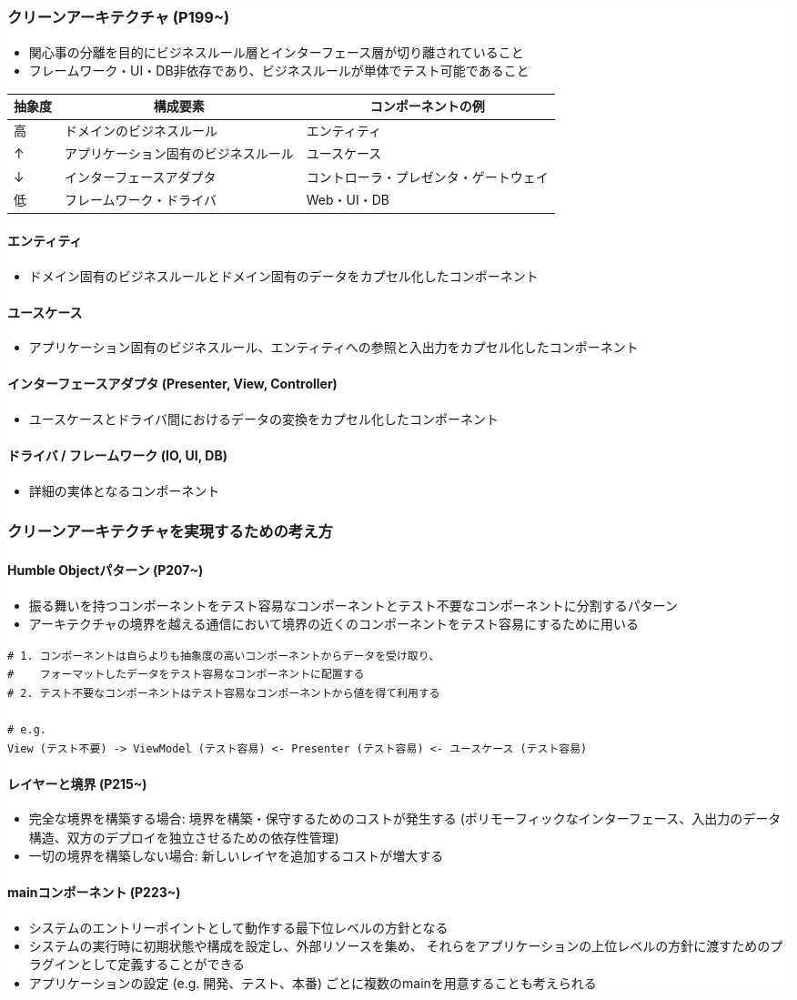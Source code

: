### クリーンアーキテクチャ (P199~)
- 関心事の分離を目的にビジネスルール層とインターフェース層が切り離されていること
- フレームワーク・UI・DB非依存であり、ビジネスルールが単体でテスト可能であること

| 抽象度 | 構成要素                             | コンポーネントの例                     |
| -      | -                                    | -                                      |
| 高     | ドメインのビジネスルール             | エンティティ                           |
| ↑      | アプリケーション固有のビジネスルール | ユースケース                           |
| ↓      | インターフェースアダプタ             | コントローラ・プレゼンタ・ゲートウェイ |
| 低     | フレームワーク・ドライバ             | Web・UI・DB                            |

#### エンティティ
- ドメイン固有のビジネスルールとドメイン固有のデータをカプセル化したコンポーネント

#### ユースケース
- アプリケーション固有のビジネスルール、エンティティへの参照と入出力をカプセル化したコンポーネント

#### インターフェースアダプタ (Presenter, View, Controller)
- ユースケースとドライバ間におけるデータの変換をカプセル化したコンポーネント

#### ドライバ / フレームワーク (IO, UI, DB)
- 詳細の実体となるコンポーネント

### クリーンアーキテクチャを実現するための考え方
#### Humble Objectパターン (P207~)
- 振る舞いを持つコンポーネントをテスト容易なコンポーネントとテスト不要なコンポーネントに分割するパターン
- アーキテクチャの境界を越える通信において境界の近くのコンポーネントをテスト容易にするために用いる

```
# 1. コンポーネントは自らよりも抽象度の高いコンポーネントからデータを受け取り、
#    フォーマットしたデータをテスト容易なコンポーネントに配置する
# 2. テスト不要なコンポーネントはテスト容易なコンポーネントから値を得て利用する

# e.g.
View (テスト不要) -> ViewModel (テスト容易) <- Presenter (テスト容易) <- ユースケース (テスト容易)
```

#### レイヤーと境界 (P215~)
- 完全な境界を構築する場合: 境界を構築・保守するためのコストが発生する
  (ポリモーフィックなインターフェース、入出力のデータ構造、双方のデプロイを独立させるための依存性管理)
- 一切の境界を構築しない場合: 新しいレイヤを追加するコストが増大する

#### mainコンポーネント (P223~)
- システムのエントリーポイントとして動作する最下位レベルの方針となる
- システムの実行時に初期状態や構成を設定し、外部リソースを集め、
  それらをアプリケーションの上位レベルの方針に渡すためのプラグインとして定義することができる
- アプリケーションの設定 (e.g. 開発、テスト、本番) ごとに複数のmainを用意することも考えられる
